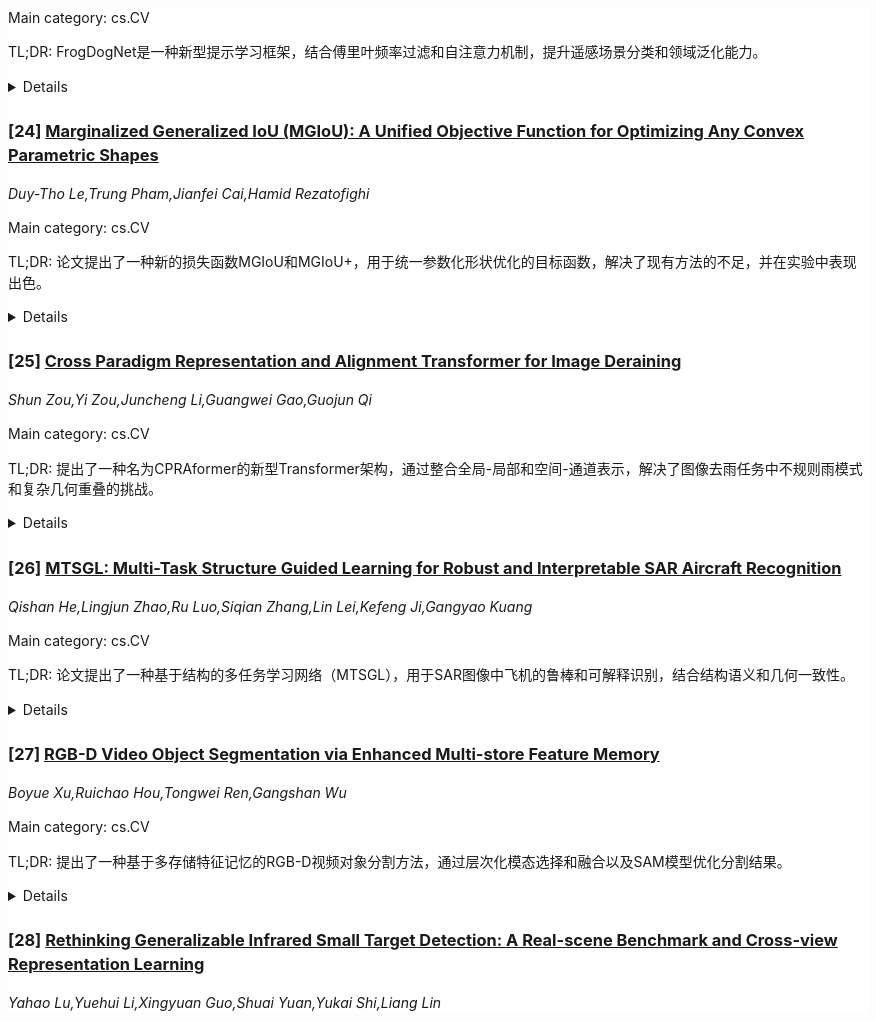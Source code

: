 Main category: cs.CV

TL;DR: FrogDogNet是一种新型提示学习框架，结合傅里叶频率过滤和自注意力机制，提升遥感场景分类和领域泛化能力。


<details><summary>Details</summary></details>


### [24] [Marginalized Generalized IoU (MGIoU): A Unified Objective Function for Optimizing Any Convex Parametric Shapes](https://arxiv.org/abs/2504.16443)
*Duy-Tho Le,Trung Pham,Jianfei Cai,Hamid Rezatofighi*

Main category: cs.CV

TL;DR: 论文提出了一种新的损失函数MGIoU和MGIoU+，用于统一参数化形状优化的目标函数，解决了现有方法的不足，并在实验中表现出色。


<details><summary>Details</summary></details>


### [25] [Cross Paradigm Representation and Alignment Transformer for Image Deraining](https://arxiv.org/abs/2504.16455)
*Shun Zou,Yi Zou,Juncheng Li,Guangwei Gao,Guojun Qi*

Main category: cs.CV

TL;DR: 提出了一种名为CPRAformer的新型Transformer架构，通过整合全局-局部和空间-通道表示，解决了图像去雨任务中不规则雨模式和复杂几何重叠的挑战。


<details><summary>Details</summary></details>


### [26] [MTSGL: Multi-Task Structure Guided Learning for Robust and Interpretable SAR Aircraft Recognition](https://arxiv.org/abs/2504.16467)
*Qishan He,Lingjun Zhao,Ru Luo,Siqian Zhang,Lin Lei,Kefeng Ji,Gangyao Kuang*

Main category: cs.CV

TL;DR: 论文提出了一种基于结构的多任务学习网络（MTSGL），用于SAR图像中飞机的鲁棒和可解释识别，结合结构语义和几何一致性。


<details><summary>Details</summary></details>


### [27] [RGB-D Video Object Segmentation via Enhanced Multi-store Feature Memory](https://arxiv.org/abs/2504.16471)
*Boyue Xu,Ruichao Hou,Tongwei Ren,Gangshan Wu*

Main category: cs.CV

TL;DR: 提出了一种基于多存储特征记忆的RGB-D视频对象分割方法，通过层次化模态选择和融合以及SAM模型优化分割结果。


<details><summary>Details</summary></details>


### [28] [Rethinking Generalizable Infrared Small Target Detection: A Real-scene Benchmark and Cross-view Representation Learning](https://arxiv.org/abs/2504.16487)
*Yahao Lu,Yuehui Li,Xingyuan Guo,Shuai Yuan,Yukai Shi,Liang Lin*
